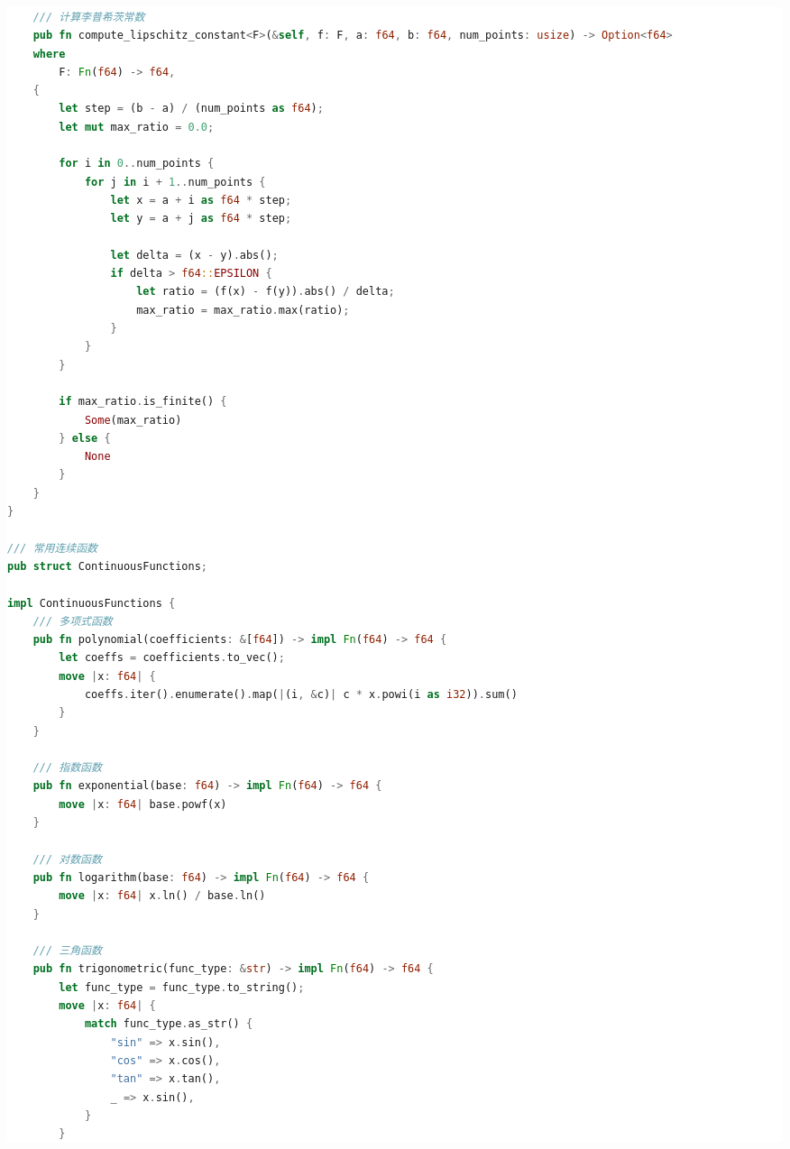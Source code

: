```rust
    /// 计算李普希茨常数
    pub fn compute_lipschitz_constant<F>(&self, f: F, a: f64, b: f64, num_points: usize) -> Option<f64>
    where
        F: Fn(f64) -> f64,
    {
        let step = (b - a) / (num_points as f64);
        let mut max_ratio = 0.0;
        
        for i in 0..num_points {
            for j in i + 1..num_points {
                let x = a + i as f64 * step;
                let y = a + j as f64 * step;
                
                let delta = (x - y).abs();
                if delta > f64::EPSILON {
                    let ratio = (f(x) - f(y)).abs() / delta;
                    max_ratio = max_ratio.max(ratio);
                }
            }
        }
        
        if max_ratio.is_finite() {
            Some(max_ratio)
        } else {
            None
        }
    }
}

/// 常用连续函数
pub struct ContinuousFunctions;

impl ContinuousFunctions {
    /// 多项式函数
    pub fn polynomial(coefficients: &[f64]) -> impl Fn(f64) -> f64 {
        let coeffs = coefficients.to_vec();
        move |x: f64| {
            coeffs.iter().enumerate().map(|(i, &c)| c * x.powi(i as i32)).sum()
        }
    }
    
    /// 指数函数
    pub fn exponential(base: f64) -> impl Fn(f64) -> f64 {
        move |x: f64| base.powf(x)
    }
    
    /// 对数函数
    pub fn logarithm(base: f64) -> impl Fn(f64) -> f64 {
        move |x: f64| x.ln() / base.ln()
    }
    
    /// 三角函数
    pub fn trigonometric(func_type: &str) -> impl Fn(f64) -> f64 {
        let func_type = func_type.to_string();
        move |x: f64| {
            match func_type.as_str() {
                "sin" => x.sin(),
                "cos" => x.cos(),
                "tan" => x.tan(),
                _ => x.sin(),
            }
        }
```
